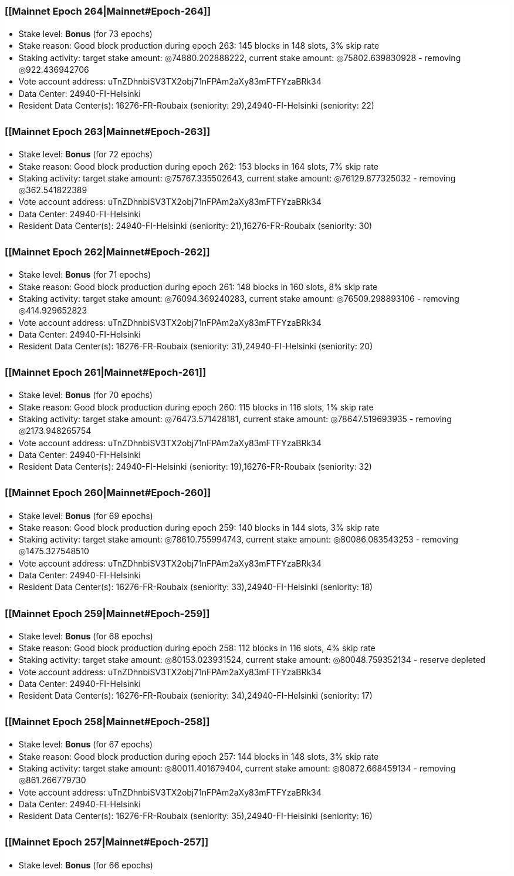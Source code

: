 ### [[Mainnet Epoch 264|Mainnet#Epoch-264]]
* Stake level: **Bonus** (for 73 epochs)
* Stake reason: Good block production during epoch 263: 145 blocks in 148 slots, 3% skip rate
* Staking activity: target stake amount: ◎74880.202888222, current stake amount: ◎75802.639830928 - removing ◎922.436942706
* Vote account address: uTnZDhnbiSV3TX2obj71nFPAm2aXy83mFTFYzaBRk34
* Data Center: 24940-FI-Helsinki
* Resident Data Center(s): 16276-FR-Roubaix (seniority: 29),24940-FI-Helsinki (seniority: 22)
### [[Mainnet Epoch 263|Mainnet#Epoch-263]]
* Stake level: **Bonus** (for 72 epochs)
* Stake reason: Good block production during epoch 262: 153 blocks in 164 slots, 7% skip rate
* Staking activity: target stake amount: ◎75767.335502643, current stake amount: ◎76129.877325032 - removing ◎362.541822389
* Vote account address: uTnZDhnbiSV3TX2obj71nFPAm2aXy83mFTFYzaBRk34
* Data Center: 24940-FI-Helsinki
* Resident Data Center(s): 24940-FI-Helsinki (seniority: 21),16276-FR-Roubaix (seniority: 30)
### [[Mainnet Epoch 262|Mainnet#Epoch-262]]
* Stake level: **Bonus** (for 71 epochs)
* Stake reason: Good block production during epoch 261: 148 blocks in 160 slots, 8% skip rate
* Staking activity: target stake amount: ◎76094.369240283, current stake amount: ◎76509.298893106 - removing ◎414.929652823
* Vote account address: uTnZDhnbiSV3TX2obj71nFPAm2aXy83mFTFYzaBRk34
* Data Center: 24940-FI-Helsinki
* Resident Data Center(s): 16276-FR-Roubaix (seniority: 31),24940-FI-Helsinki (seniority: 20)
### [[Mainnet Epoch 261|Mainnet#Epoch-261]]
* Stake level: **Bonus** (for 70 epochs)
* Stake reason: Good block production during epoch 260: 115 blocks in 116 slots, 1% skip rate
* Staking activity: target stake amount: ◎76473.571428181, current stake amount: ◎78647.519693935 - removing ◎2173.948265754
* Vote account address: uTnZDhnbiSV3TX2obj71nFPAm2aXy83mFTFYzaBRk34
* Data Center: 24940-FI-Helsinki
* Resident Data Center(s): 24940-FI-Helsinki (seniority: 19),16276-FR-Roubaix (seniority: 32)
### [[Mainnet Epoch 260|Mainnet#Epoch-260]]
* Stake level: **Bonus** (for 69 epochs)
* Stake reason: Good block production during epoch 259: 140 blocks in 144 slots, 3% skip rate
* Staking activity: target stake amount: ◎78610.755994743, current stake amount: ◎80086.083543253 - removing ◎1475.327548510
* Vote account address: uTnZDhnbiSV3TX2obj71nFPAm2aXy83mFTFYzaBRk34
* Data Center: 24940-FI-Helsinki
* Resident Data Center(s): 16276-FR-Roubaix (seniority: 33),24940-FI-Helsinki (seniority: 18)
### [[Mainnet Epoch 259|Mainnet#Epoch-259]]
* Stake level: **Bonus** (for 68 epochs)
* Stake reason: Good block production during epoch 258: 112 blocks in 116 slots, 4% skip rate
* Staking activity: target stake amount: ◎80153.023931524, current stake amount: ◎80048.759352134 - reserve depleted
* Vote account address: uTnZDhnbiSV3TX2obj71nFPAm2aXy83mFTFYzaBRk34
* Data Center: 24940-FI-Helsinki
* Resident Data Center(s): 16276-FR-Roubaix (seniority: 34),24940-FI-Helsinki (seniority: 17)
### [[Mainnet Epoch 258|Mainnet#Epoch-258]]
* Stake level: **Bonus** (for 67 epochs)
* Stake reason: Good block production during epoch 257: 144 blocks in 148 slots, 3% skip rate
* Staking activity: target stake amount: ◎80011.401679404, current stake amount: ◎80872.668459134 - removing ◎861.266779730
* Vote account address: uTnZDhnbiSV3TX2obj71nFPAm2aXy83mFTFYzaBRk34
* Data Center: 24940-FI-Helsinki
* Resident Data Center(s): 16276-FR-Roubaix (seniority: 35),24940-FI-Helsinki (seniority: 16)
### [[Mainnet Epoch 257|Mainnet#Epoch-257]]
* Stake level: **Bonus** (for 66 epochs)